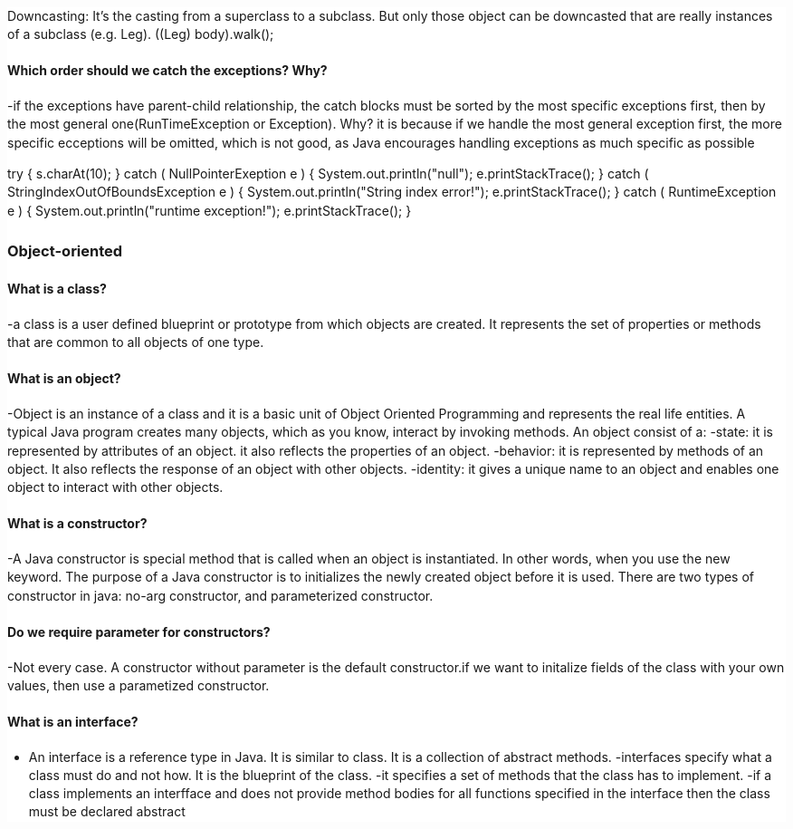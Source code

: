 Downcasting:
It’s the casting from a superclass to a subclass. But only those object can be downcasted that are really instances of a subclass (e.g. Leg).
((Leg) body).walk();

#### Which order should we catch the exceptions? Why?
-if the exceptions have parent-child relationship, the catch blocks must be sorted by the most specific exceptions first, then by the most general one(RunTimeException or Exception). Why? it is because if we handle the most general exception first, the more specific ecceptions will be omitted, which is not good, as Java encourages handling exceptions as much specific as possible

try {
  s.charAt(10);
} catch ( NullPointerExeption e ) {
  System.out.println("null");
  e.printStackTrace();
} catch ( StringIndexOutOfBoundsException e ) {
  System.out.println("String index error!");
  e.printStackTrace();
} catch ( RuntimeException e ) {
  System.out.println("runtime exception!");
  e.printStackTrace();
}


### Object-oriented

#### What is a class?
-a class is a user defined blueprint or prototype from which objects are created. It represents the set of properties or methods that are common to all objects of one type.
#### What is an object?
-Object is an instance of a class and it is a basic unit of Object Oriented Programming and represents the real life entities. A typical Java program creates many objects, which as you know, interact by invoking methods. An object consist of a:
    -state: it is represented by attributes of an object. it also reflects the properties of an object.
    -behavior: it is represented by methods of an object. It also reflects the response of an object with other objects.
    -identity: it gives a unique name to an object and enables one object to interact with other objects.
#### What is a constructor?
-A Java constructor is special method that is called when an object is instantiated. In other words, when you use the new keyword. The purpose of a Java constructor is to initializes the newly created object before it is used. There are two types of constructor in java: no-arg constructor, and parameterized constructor.
#### Do we require parameter for constructors?
-Not every case. A constructor without parameter is the default constructor.if we want to initalize fields of the class with your own values, then use a parametized constructor.
#### What is an interface?
- An interface is a reference type in Java. It is similar to class. It is a collection of abstract methods.
    -interfaces specify what a class must do and not how. It is the blueprint of the class.
    -it specifies a set of methods that the class has to implement.
    -if a class implements an interfface and does not provide method bodies for all functions specified in the interface then the class must be declared abstract
